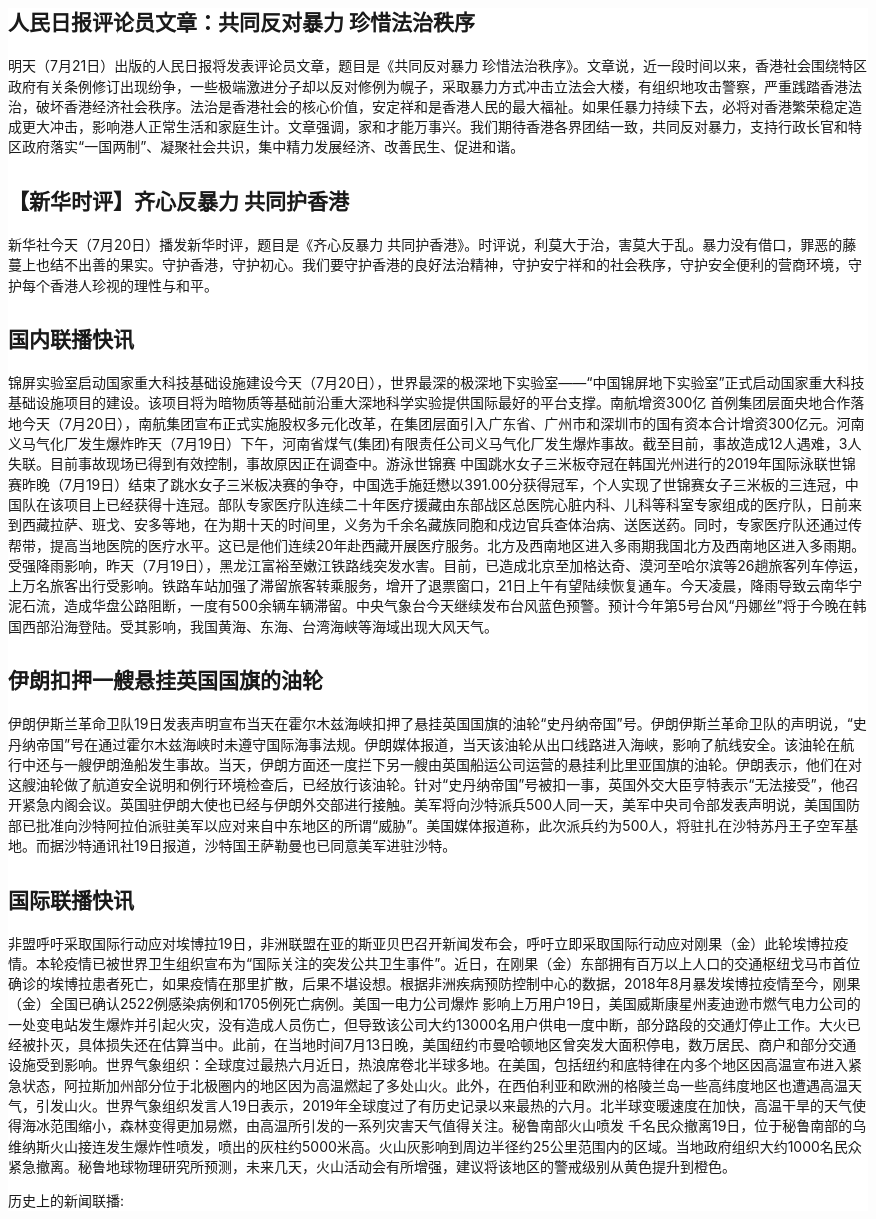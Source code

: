 
## 人民日报评论员文章：共同反对暴力 珍惜法治秩序


明天（7月21日）出版的人民日报将发表评论员文章，题目是《共同反对暴力 珍惜法治秩序》。文章说，近一段时间以来，香港社会围绕特区政府有关条例修订出现纷争，一些极端激进分子却以反对修例为幌子，采取暴力方式冲击立法会大楼，有组织地攻击警察，严重践踏香港法治，破坏香港经济社会秩序。法治是香港社会的核心价值，安定祥和是香港人民的最大福祉。如果任暴力持续下去，必将对香港繁荣稳定造成更大冲击，影响港人正常生活和家庭生计。文章强调，家和才能万事兴。我们期待香港各界团结一致，共同反对暴力，支持行政长官和特区政府落实“一国两制”、凝聚社会共识，集中精力发展经济、改善民生、促进和谐。


## 【新华时评】齐心反暴力 共同护香港


新华社今天（7月20日）播发新华时评，题目是《齐心反暴力 共同护香港》。时评说，利莫大于治，害莫大于乱。暴力没有借口，罪恶的藤蔓上也结不出善的果实。守护香港，守护初心。我们要守护香港的良好法治精神，守护安宁祥和的社会秩序，守护安全便利的营商环境，守护每个香港人珍视的理性与和平。


## 国内联播快讯


锦屏实验室启动国家重大科技基础设施建设今天（7月20日），世界最深的极深地下实验室——“中国锦屏地下实验室”正式启动国家重大科技基础设施项目的建设。该项目将为暗物质等基础前沿重大深地科学实验提供国际最好的平台支撑。南航增资300亿 首例集团层面央地合作落地今天（7月20日），南航集团宣布正式实施股权多元化改革，在集团层面引入广东省、广州市和深圳市的国有资本合计增资300亿元。河南义马气化厂发生爆炸昨天（7月19日）下午，河南省煤气(集团)有限责任公司义马气化厂发生爆炸事故。截至目前，事故造成12人遇难，3人失联。目前事故现场已得到有效控制，事故原因正在调查中。游泳世锦赛 中国跳水女子三米板夺冠在韩国光州进行的2019年国际泳联世锦赛昨晚（7月19日）结束了跳水女子三米板决赛的争夺，中国选手施廷懋以391.00分获得冠军，个人实现了世锦赛女子三米板的三连冠，中国队在该项目上已经获得十连冠。部队专家医疗队连续二十年医疗援藏由东部战区总医院心脏内科、儿科等科室专家组成的医疗队，日前来到西藏拉萨、班戈、安多等地，在为期十天的时间里，义务为千余名藏族同胞和戍边官兵查体治病、送医送药。同时，专家医疗队还通过传帮带，提高当地医院的医疗水平。这已是他们连续20年赴西藏开展医疗服务。北方及西南地区进入多雨期我国北方及西南地区进入多雨期。受强降雨影响，昨天（7月19日），黑龙江富裕至嫩江铁路线突发水害。目前，已造成北京至加格达奇、漠河至哈尔滨等26趟旅客列车停运，上万名旅客出行受影响。铁路车站加强了滞留旅客转乘服务，增开了退票窗口，21日上午有望陆续恢复通车。今天凌晨，降雨导致云南华宁泥石流，造成华盘公路阻断，一度有500余辆车辆滞留。中央气象台今天继续发布台风蓝色预警。预计今年第5号台风“丹娜丝”将于今晚在韩国西部沿海登陆。受其影响，我国黄海、东海、台湾海峡等海域出现大风天气。


## 伊朗扣押一艘悬挂英国国旗的油轮


伊朗伊斯兰革命卫队19日发表声明宣布当天在霍尔木兹海峡扣押了悬挂英国国旗的油轮“史丹纳帝国”号。伊朗伊斯兰革命卫队的声明说，“史丹纳帝国”号在通过霍尔木兹海峡时未遵守国际海事法规。伊朗媒体报道，当天该油轮从出口线路进入海峡，影响了航线安全。该油轮在航行中还与一艘伊朗渔船发生事故。当天，伊朗方面还一度拦下另一艘由英国船运公司运营的悬挂利比里亚国旗的油轮。伊朗表示，他们在对这艘油轮做了航道安全说明和例行环境检查后，已经放行该油轮。针对“史丹纳帝国”号被扣一事，英国外交大臣亨特表示“无法接受”，他召开紧急内阁会议。英国驻伊朗大使也已经与伊朗外交部进行接触。美军将向沙特派兵500人同一天，美军中央司令部发表声明说，美国国防部已批准向沙特阿拉伯派驻美军以应对来自中东地区的所谓“威胁”。美国媒体报道称，此次派兵约为500人，将驻扎在沙特苏丹王子空军基地。而据沙特通讯社19日报道，沙特国王萨勒曼也已同意美军进驻沙特。


## 国际联播快讯


非盟呼吁采取国际行动应对埃博拉19日，非洲联盟在亚的斯亚贝巴召开新闻发布会，呼吁立即采取国际行动应对刚果（金）此轮埃博拉疫情。本轮疫情已被世界卫生组织宣布为“国际关注的突发公共卫生事件”。近日，在刚果（金）东部拥有百万以上人口的交通枢纽戈马市首位确诊的埃博拉患者死亡，如果疫情在那里扩散，后果不堪设想。根据非洲疾病预防控制中心的数据，2018年8月暴发埃博拉疫情至今，刚果（金）全国已确认2522例感染病例和1705例死亡病例。美国一电力公司爆炸 影响上万用户19日，美国威斯康星州麦迪逊市燃气电力公司的一处变电站发生爆炸并引起火灾，没有造成人员伤亡，但导致该公司大约13000名用户供电一度中断，部分路段的交通灯停止工作。大火已经被扑灭，具体损失还在估算当中。此前，在当地时间7月13日晚，美国纽约市曼哈顿地区曾突发大面积停电，数万居民、商户和部分交通设施受到影响。世界气象组织：全球度过最热六月近日，热浪席卷北半球多地。在美国，包括纽约和底特律在内多个地区因高温宣布进入紧急状态，阿拉斯加州部分位于北极圈内的地区因为高温燃起了多处山火。此外，在西伯利亚和欧洲的格陵兰岛一些高纬度地区也遭遇高温天气，引发山火。世界气象组织发言人19日表示，2019年全球度过了有历史记录以来最热的六月。北半球变暖速度在加快，高温干旱的天气使得海冰范围缩小，森林变得更加易燃，由高温所引发的一系列灾害天气值得关注。秘鲁南部火山喷发 千名民众撤离19日，位于秘鲁南部的乌维纳斯火山接连发生爆炸性喷发，喷出的灰柱约5000米高。火山灰影响到周边半径约25公里范围内的区域。当地政府组织大约1000名民众紧急撤离。秘鲁地球物理研究所预测，未来几天，火山活动会有所增强，建议将该地区的警戒级别从黄色提升到橙色。






历史上的新闻联播:

